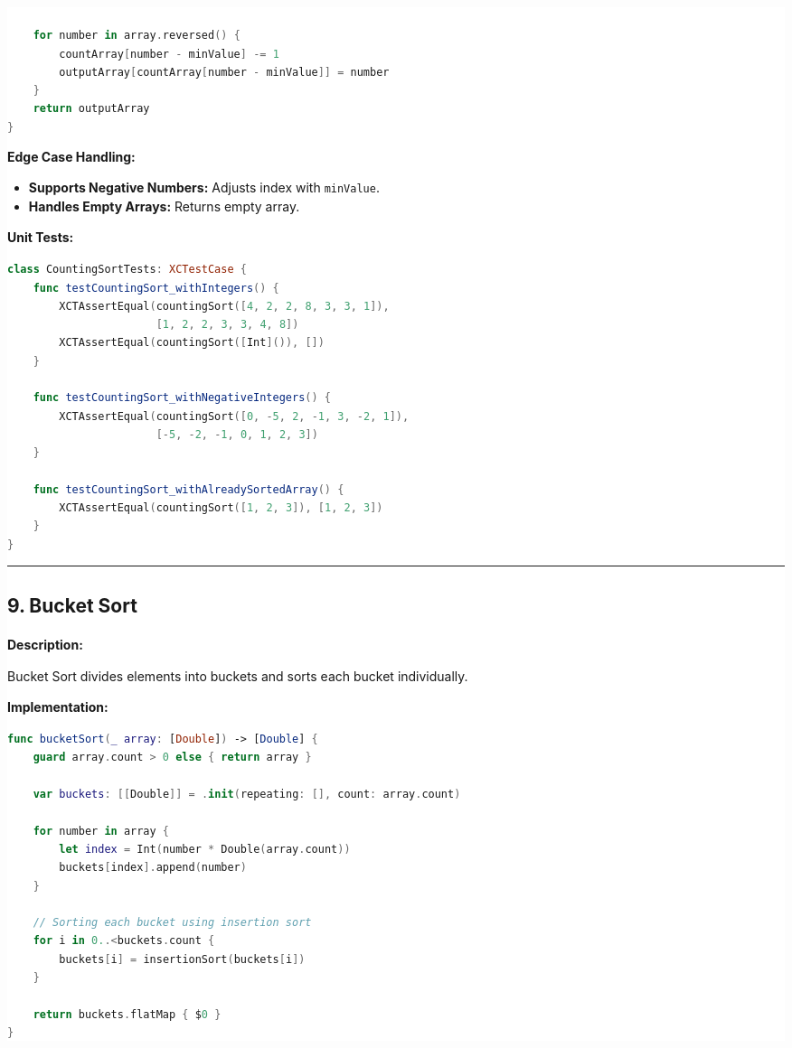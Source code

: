```swift
    
    for number in array.reversed() {
        countArray[number - minValue] -= 1
        outputArray[countArray[number - minValue]] = number
    }
    return outputArray
}
```

**Edge Case Handling:**

- **Supports Negative Numbers:** Adjusts index with `minValue`.
- **Handles Empty Arrays:** Returns empty array.

**Unit Tests:**

```swift
class CountingSortTests: XCTestCase {
    func testCountingSort_withIntegers() {
        XCTAssertEqual(countingSort([4, 2, 2, 8, 3, 3, 1]),
                       [1, 2, 2, 3, 3, 4, 8])
        XCTAssertEqual(countingSort([Int]()), [])
    }
    
    func testCountingSort_withNegativeIntegers() {
        XCTAssertEqual(countingSort([0, -5, 2, -1, 3, -2, 1]),
                       [-5, -2, -1, 0, 1, 2, 3])
    }

    func testCountingSort_withAlreadySortedArray() {
        XCTAssertEqual(countingSort([1, 2, 3]), [1, 2, 3])
    }
}
```

---

## 9. Bucket Sort

**Description:**

Bucket Sort divides elements into buckets and sorts each bucket individually.

**Implementation:**

```swift
func bucketSort(_ array: [Double]) -> [Double] {
    guard array.count > 0 else { return array }

    var buckets: [[Double]] = .init(repeating: [], count: array.count)

    for number in array {
        let index = Int(number * Double(array.count))
        buckets[index].append(number)
    }

    // Sorting each bucket using insertion sort
    for i in 0..<buckets.count {
        buckets[i] = insertionSort(buckets[i])
    }

    return buckets.flatMap { $0 }
}
```
